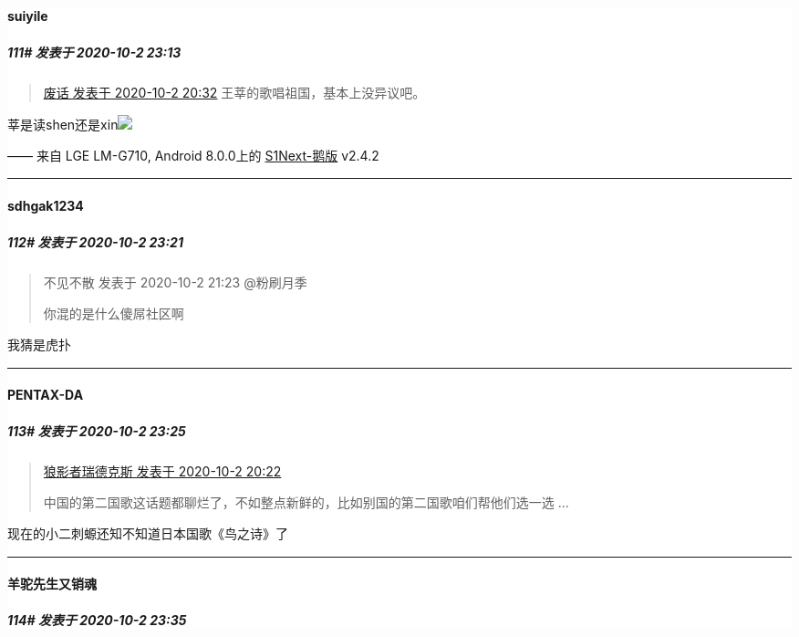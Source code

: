 ####  suiyile  
##### 111#       发表于 2020-10-2 23:13



<blockquote><a href="httphttps://bbs.saraba1st.com/2b/forum.php?mod=redirect&amp;goto=findpost&amp;pid=48932586&amp;ptid=1963065" target="_blank">废话 发表于 2020-10-2 20:32</a>
王莘的歌唱祖国，基本上没异议吧。</blockquote>
莘是读shen还是xin<img src="https://static.saraba1st.com/image/smiley/animal2017/026.png" referrerpolicy="no-referrer">

—— 来自 LGE LM-G710, Android 8.0.0上的 [S1Next-鹅版](https://github.com/ykrank/S1-Next/releases) v2.4.2







-----

####  sdhgak1234  
##### 112#       发表于 2020-10-2 23:21



<blockquote>不见不散 发表于 2020-10-2 21:23
@粉刷月季

你混的是什么傻屌社区啊

</blockquote>
我猜是虎扑







-----

####  PENTAX-DA  
##### 113#       发表于 2020-10-2 23:25



<blockquote><a href="httphttps://bbs.saraba1st.com/2b/forum.php?mod=redirect&amp;goto=findpost&amp;pid=48932443&amp;ptid=1963065" target="_blank">狼影者瑞德克斯 发表于 2020-10-2 20:22</a>

中国的第二国歌这话题都聊烂了，不如整点新鲜的，比如别国的第二国歌咱们帮他们选一选 ...</blockquote>
现在的小二刺螈还知不知道日本国歌《鸟之诗》了







-----

####  羊驼先生又销魂  
##### 114#       发表于 2020-10-2 23:35


